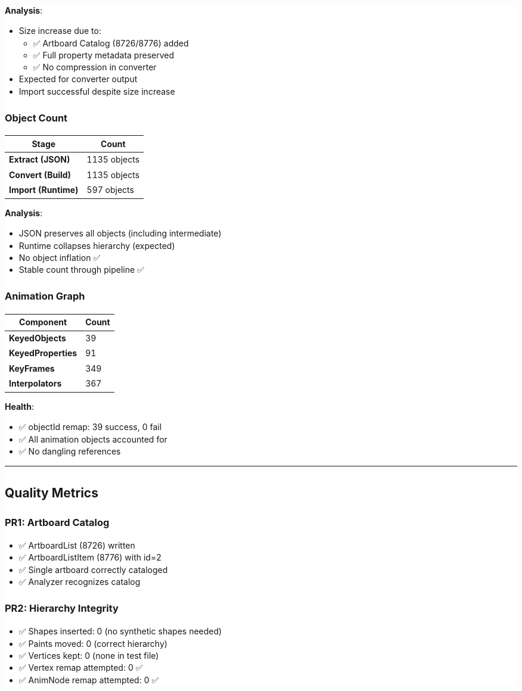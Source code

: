 **Analysis**: 
- Size increase due to:
  - ✅ Artboard Catalog (8726/8776) added
  - ✅ Full property metadata preserved
  - ✅ No compression in converter
- Expected for converter output
- Import successful despite size increase

### Object Count
| Stage | Count |
|-------|-------|
| **Extract (JSON)** | 1135 objects |
| **Convert (Build)** | 1135 objects |
| **Import (Runtime)** | 597 objects |

**Analysis**:
- JSON preserves all objects (including intermediate)
- Runtime collapses hierarchy (expected)
- No object inflation ✅
- Stable count through pipeline ✅

### Animation Graph
| Component | Count |
|-----------|-------|
| **KeyedObjects** | 39 |
| **KeyedProperties** | 91 |
| **KeyFrames** | 349 |
| **Interpolators** | 367 |

**Health**:
- ✅ objectId remap: 39 success, 0 fail
- ✅ All animation objects accounted for
- ✅ No dangling references

---

## Quality Metrics

### PR1: Artboard Catalog
- ✅ ArtboardList (8726) written
- ✅ ArtboardListItem (8776) with id=2
- ✅ Single artboard correctly cataloged
- ✅ Analyzer recognizes catalog

### PR2: Hierarchy Integrity
- ✅ Shapes inserted: 0 (no synthetic shapes needed)
- ✅ Paints moved: 0 (correct hierarchy)
- ✅ Vertices kept: 0 (none in test file)
- ✅ Vertex remap attempted: 0 ✅
- ✅ AnimNode remap attempted: 0 ✅
